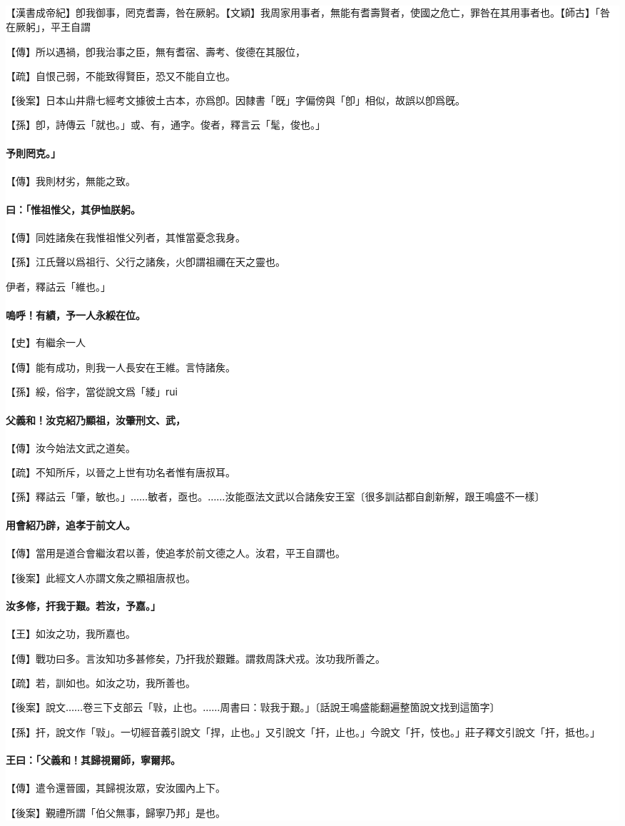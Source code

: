 【漢書成帝紀】卽我御事，罔克耆壽，咎在厥躬。【文穎】我周家用事者，無能有耆壽賢者，使國之危亡，罪咎在其用事者也。【師古】「咎在厥躬」，平王自謂

【傳】所以遇禍，卽我治事之臣，無有耆宿、壽考、俊德在其服位，

【疏】自恨己弱，不能致得賢臣，恐又不能自立也。

【後案】日本山井鼎<v>七經考文</v>據彼土古本，亦爲卽。因隸書「旣」字偏傍與「卽」相似，故誤以卽爲旣。

【孫】卽，<v>詩傳</v>云「就也。」或、有，通字。俊者，<v>釋言</v>云「髦，俊也。」

#### 予則罔克。」

【傳】我則材劣，無能之致。

#### 曰：「惟祖惟父，其伊恤朕躬。

【傳】同姓諸矦在我惟祖惟父列者，其惟當憂念我身。

【孫】江氏聲以爲祖行、父行之諸矦，火卽謂祖禰在天之靈也。

伊者，<v>釋詁</v>云「維也。」

#### 嗚呼！有績，予一人永綏在位。

【史】有繼余一人

【傳】能有成功，則我一人長安在王維。言恃諸矦。

【孫】綏，俗字，當從<v>說文</v>爲「緌」rui

#### 父義和！汝克紹乃顯祖，汝肇刑文、武，

【傳】汝今始法文武之道矣。

【疏】不知所斥，以晉之上世有功名者惟有唐叔耳。

【孫】<v>釋詁</v>云「肇，敏也。」……敏者，亟也。……汝能亟法文武以合諸矦安王室〔很多訓詁都自創新解，跟王鳴盛不一樣〕

#### 用會紹乃辟，追孝于前文人。

【傳】當用是道合會繼汝君以善，使追孝於前文德之人。汝君，平王自謂也。

【後案】此經文人亦謂文矦之顯祖唐叔也。

#### 汝多修，扞我于艱。若汝，予嘉。」

【王】如汝之功，我所嘉也。

【傳】戰功曰多。言汝知功多甚修矣，乃扞我於艱難。謂救周誅犬戎。汝功我所善之。

【疏】若，訓如也。如汝之功，我所善也。

【後案】<v>說文</v>……卷三下攴部云「㪋，止也。……<v>周書</v>曰：㪋我于艱。」〔話說王鳴盛能翻遍整箇說文找到這箇字〕

【孫】扞，說文作「㪋」。<v>一切經音義</v>引<v>說文</v>「捍，止也。」又引<v>說文</v>「扞，止也。」今<v>說文</v>「扞，忮也。」<v>莊子釋文</v>引<v>說文</v>「扞，抵也。」

#### 王曰：「父義和！其歸視爾師，寧爾邦。

【傳】遣令還晉國，其歸視汝眾，安汝國內上下。

【後案】<v>覲禮</v>所謂「伯父無事，歸寧乃邦」是也。
